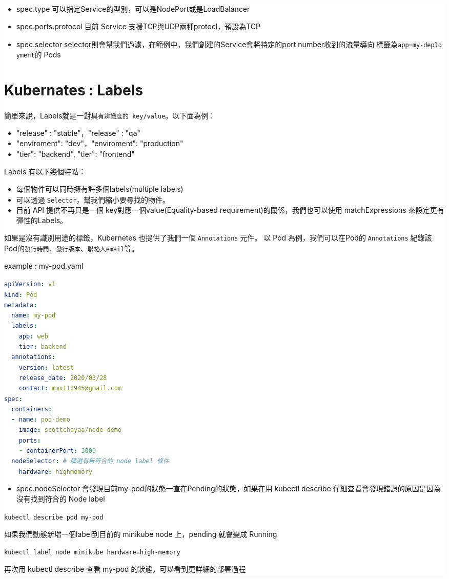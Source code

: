 - spec.type
可以指定Service的型別，可以是NodePort或是LoadBalancer

- spec.ports.protocol
目前 Service 支援TCP與UDP兩種protocl，預設為TCP

- spec.selector
selector則會幫我們過濾，在範例中，我們創建的Service會將特定的port number收到的流量導向 標籤為`app=my-deployment`的 Pods


# Kubernates : Labels

簡單來說，Labels就是一對具`有辨識度的 key/value`。以下面為例：

- "release" : "stable"，"release" : "qa"
- "enviroment": "dev"，"enviroment": "production"
- "tier": "backend", "tier": "frontend"

Labels 有以下幾個特點：

- 每個物件可以同時擁有許多個labels(multiple labels)
- 可以透過 `Selector`，幫我們縮小要尋找的物件。
- 目前 API 提供不再只是一個 key對應一個value(Equality-based requirement)的關係，我們也可以使用 matchExpressions 來設定更有彈性的Labels。

如果是沒有識別用途的標籤，Kubernetes 也提供了我們一個 `Annotations` 元件。
以 Pod 為例，我們可以在Pod的 `Annotations` 紀錄該 Pod的`發行時間`、`發行版本`、`聯絡人email`等。

example : my-pod.yaml
```yaml
apiVersion: v1
kind: Pod
metadata:
  name: my-pod
  labels:
    app: web
    tier: backend
  annotations:
    version: latest
    release_date: 2020/03/28
    contact: mmx112945@gmail.com
spec:
  containers:
  - name: pod-demo
    image: scottchayaa/node-demo
    ports:
    - containerPort: 3000
  nodeSelector: # 篩選有無符合的 node label 條件
    hardware: highmemory
```

- spec.nodeSelector
會發現目前my-pod的狀態一直在Pending的狀態，如果在用 kubectl describe 仔細查看會發現錯誤的原因是因為沒有找到符合的 Node label
```
kubectl describe pod my-pod
```
如果我們動態新增一個label到目前的 minikube node 上，pending 就會變成 Running
```
kubectl label node minikube hardware=high-memory
```
再次用 kubectl describe 查看 my-pod 的狀態，可以看到更詳細的部署過程
